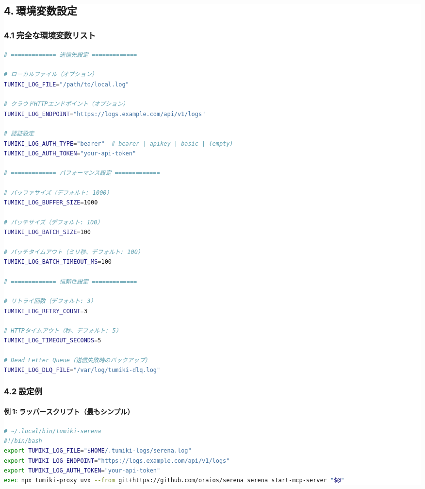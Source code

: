 
## 4. 環境変数設定

### 4.1 完全な環境変数リスト

```bash
# ============= 送信先設定 =============

# ローカルファイル（オプション）
TUMIKI_LOG_FILE="/path/to/local.log"

# クラウドHTTPエンドポイント（オプション）
TUMIKI_LOG_ENDPOINT="https://logs.example.com/api/v1/logs"

# 認証設定
TUMIKI_LOG_AUTH_TYPE="bearer"  # bearer | apikey | basic | (empty)
TUMIKI_LOG_AUTH_TOKEN="your-api-token"

# ============= パフォーマンス設定 =============

# バッファサイズ（デフォルト: 1000）
TUMIKI_LOG_BUFFER_SIZE=1000

# バッチサイズ（デフォルト: 100）
TUMIKI_LOG_BATCH_SIZE=100

# バッチタイムアウト（ミリ秒、デフォルト: 100）
TUMIKI_LOG_BATCH_TIMEOUT_MS=100

# ============= 信頼性設定 =============

# リトライ回数（デフォルト: 3）
TUMIKI_LOG_RETRY_COUNT=3

# HTTPタイムアウト（秒、デフォルト: 5）
TUMIKI_LOG_TIMEOUT_SECONDS=5

# Dead Letter Queue（送信失敗時のバックアップ）
TUMIKI_LOG_DLQ_FILE="/var/log/tumiki-dlq.log"
```

### 4.2 設定例

#### 例 1: ラッパースクリプト（最もシンプル）

```bash
# ~/.local/bin/tumiki-serena
#!/bin/bash
export TUMIKI_LOG_FILE="$HOME/.tumiki-logs/serena.log"
export TUMIKI_LOG_ENDPOINT="https://logs.example.com/api/v1/logs"
export TUMIKI_LOG_AUTH_TOKEN="your-api-token"
exec npx tumiki-proxy uvx --from git+https://github.com/oraios/serena serena start-mcp-server "$@"
```

